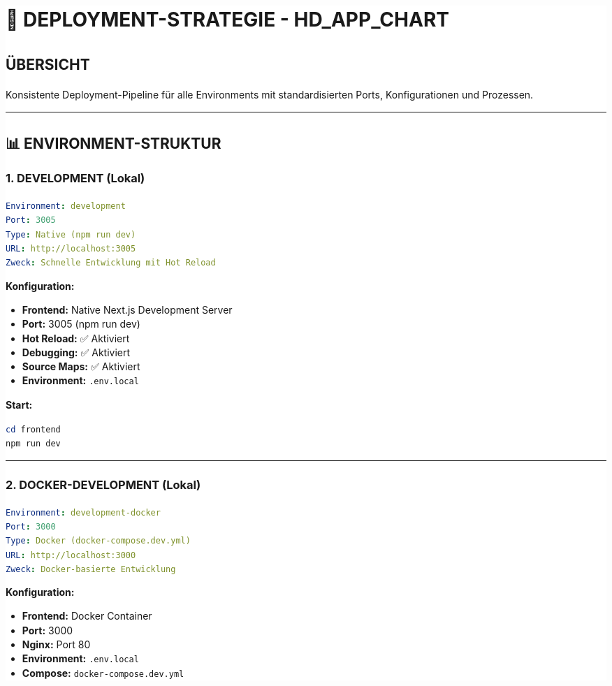 # 🚀 DEPLOYMENT-STRATEGIE - HD_APP_CHART

## **ÜBERSICHT**

Konsistente Deployment-Pipeline für alle Environments mit standardisierten Ports, Konfigurationen und Prozessen.

---

## **📊 ENVIRONMENT-STRUKTUR**

### **1. DEVELOPMENT (Lokal)**
```yaml
Environment: development
Port: 3005
Type: Native (npm run dev)
URL: http://localhost:3005
Zweck: Schnelle Entwicklung mit Hot Reload
```

**Konfiguration:**
- **Frontend:** Native Next.js Development Server
- **Port:** 3005 (npm run dev)
- **Hot Reload:** ✅ Aktiviert
- **Debugging:** ✅ Aktiviert
- **Source Maps:** ✅ Aktiviert
- **Environment:** `.env.local`

**Start:**
```powershell
cd frontend
npm run dev
```

---

### **2. DOCKER-DEVELOPMENT (Lokal)**
```yaml
Environment: development-docker
Port: 3000
Type: Docker (docker-compose.dev.yml)
URL: http://localhost:3000
Zweck: Docker-basierte Entwicklung
```

**Konfiguration:**
- **Frontend:** Docker Container
- **Port:** 3000
- **Nginx:** Port 80
- **Environment:** `.env.local`
- **Compose:** `docker-compose.dev.yml`
